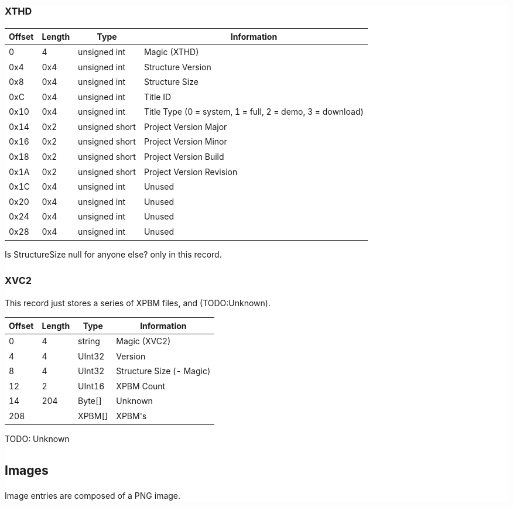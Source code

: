 ### XTHD

| Offset | Length | Type           | Information                                               |
| ------ | ------ | -------------- | --------------------------------------------------------- |
| 0      | 4      | unsigned int   | Magic (XTHD)                                              |
| 0x4    | 0x4    | unsigned int   | Structure Version                                         |
| 0x8    | 0x4    | unsigned int   | Structure Size                                            |
| 0xC    | 0x4    | unsigned int   | Title ID                                                  |
| 0x10   | 0x4    | unsigned int   | Title Type (0 = system, 1 = full, 2 = demo, 3 = download) |
| 0x14   | 0x2    | unsigned short | Project Version Major                                     |
| 0x16   | 0x2    | unsigned short | Project Version Minor                                     |
| 0x18   | 0x2    | unsigned short | Project Version Build                                     |
| 0x1A   | 0x2    | unsigned short | Project Version Revision                                  |
| 0x1C   | 0x4    | unsigned int   | Unused                                                    |
| 0x20   | 0x4    | unsigned int   | Unused                                                    |
| 0x24   | 0x4    | unsigned int   | Unused                                                    |
| 0x28   | 0x4    | unsigned int   | Unused                                                    |

Is StructureSize null for anyone else? only in this record.

### XVC2

This record just stores a series of XPBM files, and (TODO:Unknown).

| Offset | Length | Type     | Information              |
| ------ | ------ | -------- | ------------------------ |
| 0      | 4      | string   | Magic (XVC2)             |
| 4      | 4      | UInt32   | Version                  |
| 8      | 4      | UInt32   | Structure Size (- Magic) |
| 12     | 2      | UInt16   | XPBM Count               |
| 14     | 204    | Byte\[\] | Unknown                  |
| 208    |        | XPBM\[\] | XPBM's                   |

TODO: Unknown

## Images

Image entries are composed of a PNG image.
